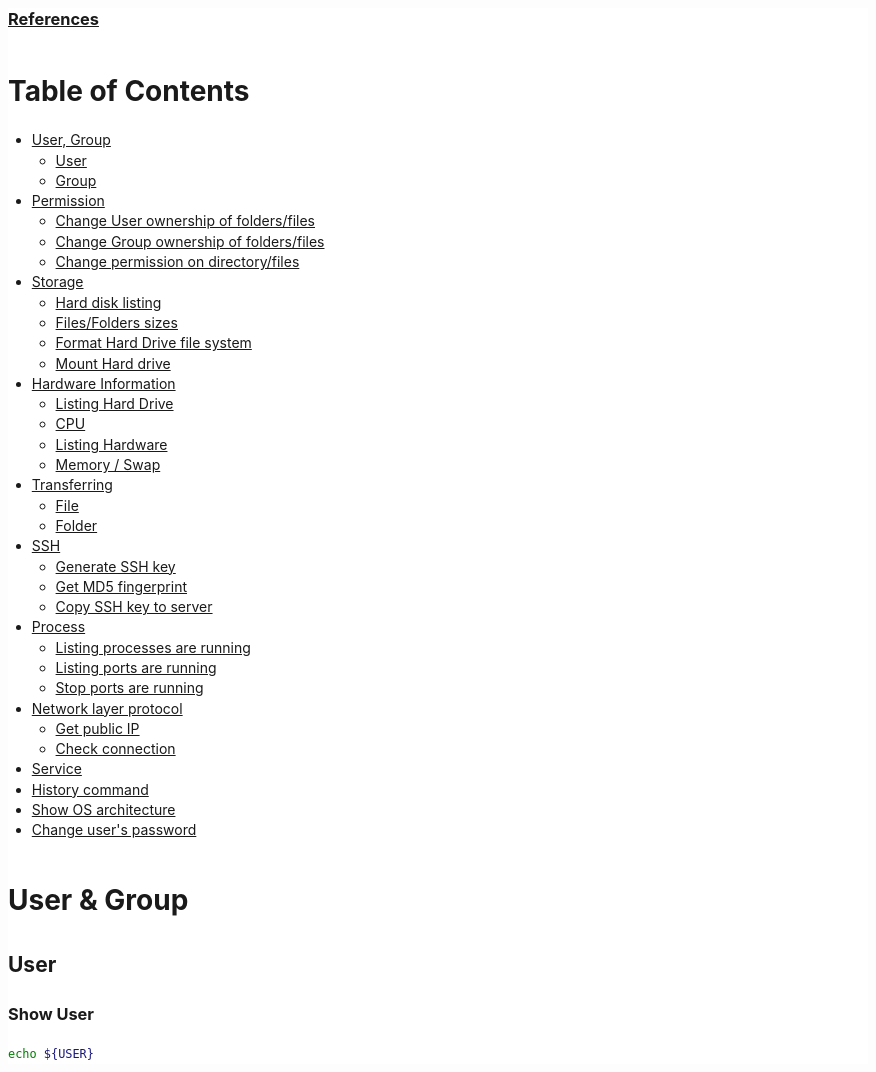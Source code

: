 ### [References](https://www.hostinger.com/tutorials/linux-commands)

# Table of Contents

- [User, Group](#user--group)
  - [User](#user)
  - [Group](#group)
- [Permission](#permission)
  - [Change User ownership of folders/files](#change-user-ownership-of-foldersfiles)
  - [Change Group ownership of folders/files](#change-group-ownership-of-foldersfiles)
  - [Change permission on directory/files](#change-permission-for-foldersfiles)
- [Storage](#storage)
  - [Hard disk listing](#hard-disk-listing)
  - [Files/Folders sizes](#files--folders)
  - [Format Hard Drive file system](#format-hard-drive-file-system)
  - [Mount Hard drive](#mount-hard-drive)
- [Hardware Information](#hardware-information)
  - [Listing Hard Drive](#listing-hard-drive)
  - [CPU](#cpu)
  - [Listing Hardware](#listing-hardware)
  - [Memory / Swap](#memory--swap)
- [Transferring](#transferring)
  - [File](#file)
  - [Folder](#folder)
- [SSH](#ssh)
  - [Generate SSH key](#generate-ssh-key)
  - [Get MD5 fingerprint](#get-the-md5-fingerprint-of-public-key)
  - [Copy SSH key to server](#copy-ssh-key-to-server)
- [Process](#process)
  - [Listing processes are running](#listing-processes-are-running)
  - [Listing ports are running](#listing-ports-are-running)
  - [Stop ports are running](#kill)
- [Network layer protocol](#network-layer-protocol)
  - [Get public IP](#get-public-ip)
  - [Check connection](#check-connection)
- [Service](#service)
- [History command](#history-command)
- [Show OS architecture](#show-os-architecture)
- [Change user's password](#change-users-password)

# User & Group

## User

### Show User

```bash
echo ${USER}
```
